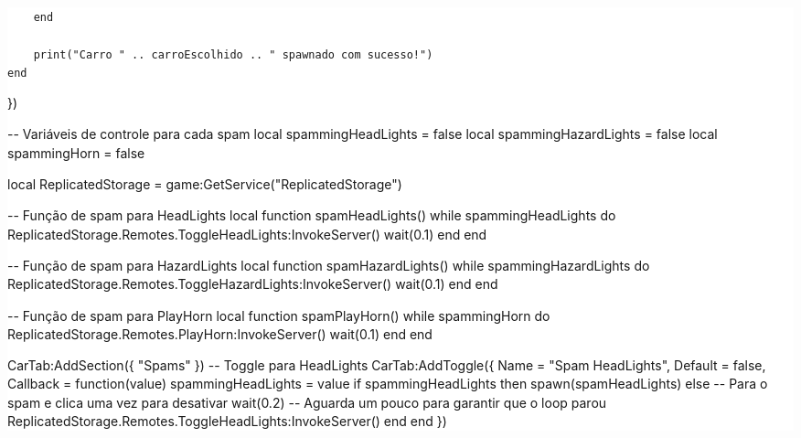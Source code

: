         end
        
        print("Carro " .. carroEscolhido .. " spawnado com sucesso!")
    end
})

-- Variáveis de controle para cada spam
local spammingHeadLights = false
local spammingHazardLights = false
local spammingHorn = false

local ReplicatedStorage = game:GetService("ReplicatedStorage")

-- Função de spam para HeadLights
local function spamHeadLights()
    while spammingHeadLights do
        ReplicatedStorage.Remotes.ToggleHeadLights:InvokeServer()
        wait(0.1)
    end
end

-- Função de spam para HazardLights
local function spamHazardLights()
    while spammingHazardLights do
        ReplicatedStorage.Remotes.ToggleHazardLights:InvokeServer()
        wait(0.1)
    end
end

-- Função de spam para PlayHorn
local function spamPlayHorn()
    while spammingHorn do
        ReplicatedStorage.Remotes.PlayHorn:InvokeServer()
        wait(0.1)
    end
end


CarTab:AddSection({ "Spams" })
-- Toggle para HeadLights
CarTab:AddToggle({
    Name = "Spam HeadLights",
    Default = false,
    Callback = function(value)
        spammingHeadLights = value
        if spammingHeadLights then
            spawn(spamHeadLights)
        else
            -- Para o spam e clica uma vez para desativar
            wait(0.2) -- Aguarda um pouco para garantir que o loop parou
            ReplicatedStorage.Remotes.ToggleHeadLights:InvokeServer()
        end
    end
})
